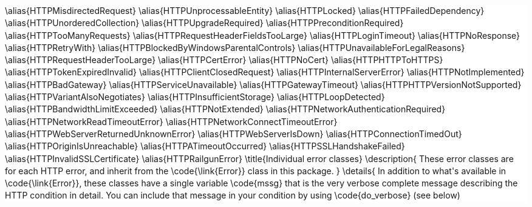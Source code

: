 \alias{HTTPMisdirectedRequest}
\alias{HTTPUnprocessableEntity}
\alias{HTTPLocked}
\alias{HTTPFailedDependency}
\alias{HTTPUnorderedCollection}
\alias{HTTPUpgradeRequired}
\alias{HTTPPreconditionRequired}
\alias{HTTPTooManyRequests}
\alias{HTTPRequestHeaderFieldsTooLarge}
\alias{HTTPLoginTimeout}
\alias{HTTPNoResponse}
\alias{HTTPRetryWith}
\alias{HTTPBlockedByWindowsParentalControls}
\alias{HTTPUnavailableForLegalReasons}
\alias{HTTPRequestHeaderTooLarge}
\alias{HTTPCertError}
\alias{HTTPNoCert}
\alias{HTTPHTTPToHTTPS}
\alias{HTTPTokenExpiredInvalid}
\alias{HTTPClientClosedRequest}
\alias{HTTPInternalServerError}
\alias{HTTPNotImplemented}
\alias{HTTPBadGateway}
\alias{HTTPServiceUnavailable}
\alias{HTTPGatewayTimeout}
\alias{HTTPHTTPVersionNotSupported}
\alias{HTTPVariantAlsoNegotiates}
\alias{HTTPInsufficientStorage}
\alias{HTTPLoopDetected}
\alias{HTTPBandwidthLimitExceeded}
\alias{HTTPNotExtended}
\alias{HTTPNetworkAuthenticationRequired}
\alias{HTTPNetworkReadTimeoutError}
\alias{HTTPNetworkConnectTimeoutError}
\alias{HTTPWebServerReturnedUnknownError}
\alias{HTTPWebServerIsDown}
\alias{HTTPConnectionTimedOut}
\alias{HTTPOriginIsUnreachable}
\alias{HTTPATimeoutOccurred}
\alias{HTTPSSLHandshakeFailed}
\alias{HTTPInvalidSSLCertificate}
\alias{HTTPRailgunError}
\title{Individual error classes}
\description{
These error classes are for each HTTP error, and inherit from
the \code{\link{Error}} class in this package.
}
\details{
In addition to what's available in \code{\link{Error}},
these classes have a single variable \code{mssg} that is the very
verbose complete message describing the HTTP condition in detail.
You can include that message in your condition by using \code{do_verbose}
(see below)
